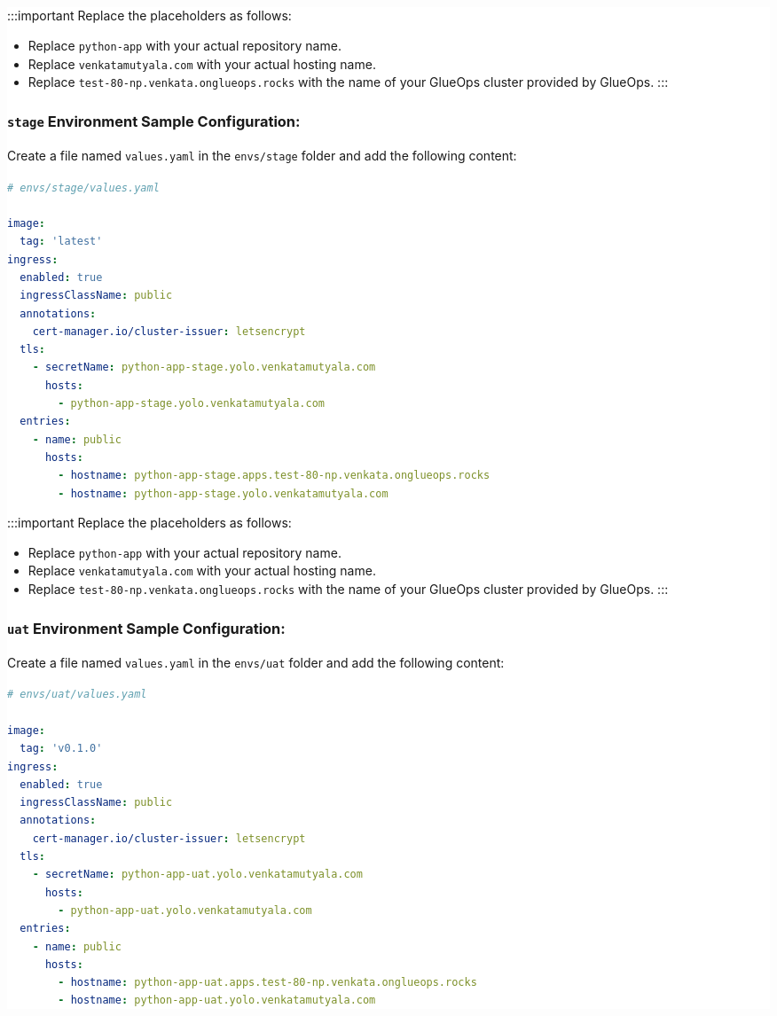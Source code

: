 :::important
Replace the placeholders as follows:
- Replace `python-app` with your actual repository name.
- Replace `venkatamutyala.com` with your actual hosting name.
- Replace `test-80-np.venkata.onglueops.rocks` with the name of your GlueOps cluster provided by GlueOps.
:::

###  `stage` Environment Sample Configuration:

Create a file named `values.yaml` in the `envs/stage` folder and add the following content:

```yaml
# envs/stage/values.yaml

image:
  tag: 'latest'
ingress:
  enabled: true
  ingressClassName: public
  annotations:
    cert-manager.io/cluster-issuer: letsencrypt
  tls:
    - secretName: python-app-stage.yolo.venkatamutyala.com
      hosts:
        - python-app-stage.yolo.venkatamutyala.com
  entries:
    - name: public
      hosts:
        - hostname: python-app-stage.apps.test-80-np.venkata.onglueops.rocks
        - hostname: python-app-stage.yolo.venkatamutyala.com
```

:::important
Replace the placeholders as follows:
- Replace `python-app` with your actual repository name.
- Replace `venkatamutyala.com` with your actual hosting name.
- Replace `test-80-np.venkata.onglueops.rocks` with the name of your GlueOps cluster provided by GlueOps.
:::

### `uat` Environment Sample Configuration:

Create a file named `values.yaml` in the `envs/uat` folder and add the following content:

```yaml
# envs/uat/values.yaml

image:
  tag: 'v0.1.0'
ingress:
  enabled: true
  ingressClassName: public
  annotations:
    cert-manager.io/cluster-issuer: letsencrypt
  tls:
    - secretName: python-app-uat.yolo.venkatamutyala.com
      hosts:
        - python-app-uat.yolo.venkatamutyala.com
  entries:
    - name: public
      hosts:
        - hostname: python-app-uat.apps.test-80-np.venkata.onglueops.rocks
        - hostname: python-app-uat.yolo.venkatamutyala.com
```
